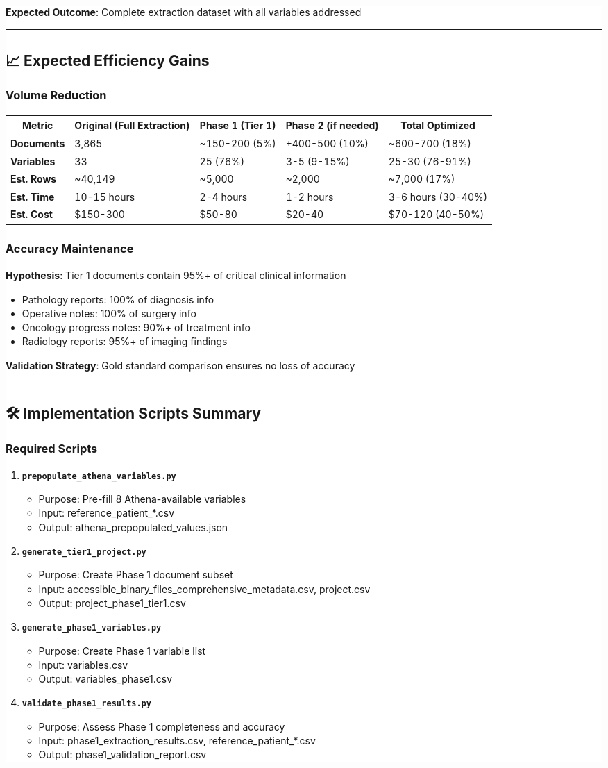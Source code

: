 **Expected Outcome**: Complete extraction dataset with all variables addressed

---

## 📈 Expected Efficiency Gains

### Volume Reduction

| Metric | Original (Full Extraction) | Phase 1 (Tier 1) | Phase 2 (if needed) | Total Optimized |
|--------|----------------------------|------------------|---------------------|-----------------|
| **Documents** | 3,865 | ~150-200 (5%) | +400-500 (10%) | ~600-700 (18%) |
| **Variables** | 33 | 25 (76%) | 3-5 (9-15%) | 25-30 (76-91%) |
| **Est. Rows** | ~40,149 | ~5,000 | ~2,000 | ~7,000 (17%) |
| **Est. Time** | 10-15 hours | 2-4 hours | 1-2 hours | 3-6 hours (30-40%) |
| **Est. Cost** | $150-300 | $50-80 | $20-40 | $70-120 (40-50%) |

### Accuracy Maintenance

**Hypothesis**: Tier 1 documents contain 95%+ of critical clinical information
- Pathology reports: 100% of diagnosis info
- Operative notes: 100% of surgery info
- Oncology progress notes: 90%+ of treatment info
- Radiology reports: 95%+ of imaging findings

**Validation Strategy**: Gold standard comparison ensures no loss of accuracy

---

## 🛠️ Implementation Scripts Summary

### Required Scripts

1. **`prepopulate_athena_variables.py`**
   - Purpose: Pre-fill 8 Athena-available variables
   - Input: reference_patient_*.csv
   - Output: athena_prepopulated_values.json

2. **`generate_tier1_project.py`**
   - Purpose: Create Phase 1 document subset
   - Input: accessible_binary_files_comprehensive_metadata.csv, project.csv
   - Output: project_phase1_tier1.csv

3. **`generate_phase1_variables.py`**
   - Purpose: Create Phase 1 variable list
   - Input: variables.csv
   - Output: variables_phase1.csv

4. **`validate_phase1_results.py`**
   - Purpose: Assess Phase 1 completeness and accuracy
   - Input: phase1_extraction_results.csv, reference_patient_*.csv
   - Output: phase1_validation_report.csv
